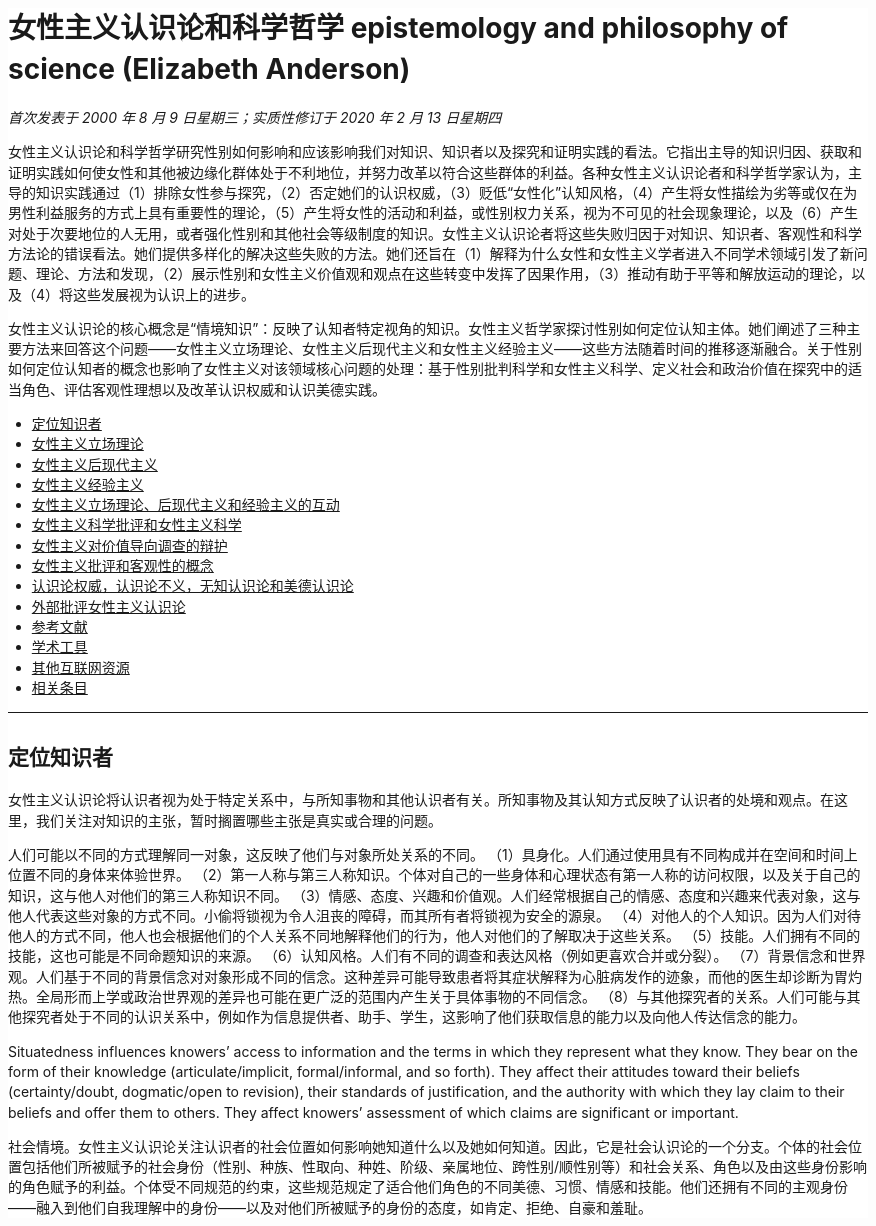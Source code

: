 # 女性主义认识论和科学哲学 epistemology and philosophy of science (Elizabeth Anderson)

*首次发表于 2000 年 8 月 9 日星期三；实质性修订于 2020 年 2 月 13 日星期四*

女性主义认识论和科学哲学研究性别如何影响和应该影响我们对知识、知识者以及探究和证明实践的看法。它指出主导的知识归因、获取和证明实践如何使女性和其他被边缘化群体处于不利地位，并努力改革以符合这些群体的利益。各种女性主义认识论者和科学哲学家认为，主导的知识实践通过（1）排除女性参与探究，（2）否定她们的认识权威，（3）贬低“女性化”认知风格，（4）产生将女性描绘为劣等或仅在为男性利益服务的方式上具有重要性的理论，（5）产生将女性的活动和利益，或性别权力关系，视为不可见的社会现象理论，以及（6）产生对处于次要地位的人无用，或者强化性别和其他社会等级制度的知识。女性主义认识论者将这些失败归因于对知识、知识者、客观性和科学方法论的错误看法。她们提供多样化的解决这些失败的方法。她们还旨在（1）解释为什么女性和女性主义学者进入不同学术领域引发了新问题、理论、方法和发现，（2）展示性别和女性主义价值观和观点在这些转变中发挥了因果作用，（3）推动有助于平等和解放运动的理论，以及（4）将这些发展视为认识上的进步。

女性主义认识论的核心概念是“情境知识”：反映了认知者特定视角的知识。女性主义哲学家探讨性别如何定位认知主体。她们阐述了三种主要方法来回答这个问题——女性主义立场理论、女性主义后现代主义和女性主义经验主义——这些方法随着时间的推移逐渐融合。关于性别如何定位认知者的概念也影响了女性主义对该领域核心问题的处理：基于性别批判科学和女性主义科学、定义社会和政治价值在探究中的适当角色、评估客观性理想以及改革认识权威和认识美德实践。

* [ 定位知识者](https://plato.stanford.edu/entries/feminism-epistemology/#SituKnow)
* [女性主义立场理论](https://plato.stanford.edu/entries/feminism-epistemology/#FemiStanTheo)
* [女性主义后现代主义](https://plato.stanford.edu/entries/feminism-epistemology/#FemiPost)
* [ 女性主义经验主义](https://plato.stanford.edu/entries/feminism-epistemology/#FemiEmpi)
* [女性主义立场理论、后现代主义和经验主义的互动](https://plato.stanford.edu/entries/feminism-epistemology/#InteFemiStanTheoPostEmpi)
* [女性主义科学批评和女性主义科学](https://plato.stanford.edu/entries/feminism-epistemology/#FemiScieCritFemiScie)
* [女性主义对价值导向调查的辩护](https://plato.stanford.edu/entries/feminism-epistemology/#FemiDefeValuLadeInqu)
* [女性主义批评和客观性的概念](https://plato.stanford.edu/entries/feminism-epistemology/#FemiCritConcObje)
* [认识论权威，认识论不义，无知认识论和美德认识论](https://plato.stanford.edu/entries/feminism-epistemology/#EpisAuthEpisInjuEpisIgnoVirtEpis)
* [外部批评女性主义认识论](https://plato.stanford.edu/entries/feminism-epistemology/#ExteCritFemiEpis)
* [ 参考文献](https://plato.stanford.edu/entries/feminism-epistemology/#Bib)
* [ 学术工具](https://plato.stanford.edu/entries/feminism-epistemology/#Aca)
* [其他互联网资源](https://plato.stanford.edu/entries/feminism-epistemology/#Oth)
* [ 相关条目](https://plato.stanford.edu/entries/feminism-epistemology/#Rel)

---

## 定位知识者

女性主义认识论将认识者视为处于特定关系中，与所知事物和其他认识者有关。所知事物及其认知方式反映了认识者的处境和观点。在这里，我们关注对知识的主张，暂时搁置哪些主张是真实或合理的问题。

人们可能以不同的方式理解同一对象，这反映了他们与对象所处关系的不同。 （1）具身化。人们通过使用具有不同构成并在空间和时间上位置不同的身体来体验世界。 （2）第一人称与第三人称知识。个体对自己的一些身体和心理状态有第一人称的访问权限，以及关于自己的知识，这与他人对他们的第三人称知识不同。 （3）情感、态度、兴趣和价值观。人们经常根据自己的情感、态度和兴趣来代表对象，这与他人代表这些对象的方式不同。小偷将锁视为令人沮丧的障碍，而其所有者将锁视为安全的源泉。 （4）对他人的个人知识。因为人们对待他人的方式不同，他人也会根据他们的个人关系不同地解释他们的行为，他人对他们的了解取决于这些关系。 （5）技能。人们拥有不同的技能，这也可能是不同命题知识的来源。 （6）认知风格。人们有不同的调查和表达风格（例如更喜欢合并或分裂）。 （7）背景信念和世界观。人们基于不同的背景信念对对象形成不同的信念。这种差异可能导致患者将其症状解释为心脏病发作的迹象，而他的医生却诊断为胃灼热。全局形而上学或政治世界观的差异也可能在更广泛的范围内产生关于具体事物的不同信念。 （8）与其他探究者的关系。人们可能与其他探究者处于不同的认识关系中，例如作为信息提供者、助手、学生，这影响了他们获取信息的能力以及向他人传达信念的能力。

Situatedness influences knowers’ access to information and the terms in which they represent what they know. They bear on the form of their knowledge (articulate/implicit, formal/informal, and so forth). They affect their attitudes toward their beliefs (certainty/doubt, dogmatic/open to revision), their standards of justification, and the authority with which they lay claim to their beliefs and offer them to others. They affect knowers’ assessment of which claims are significant or important.

社会情境。女性主义认识论关注认识者的社会位置如何影响她知道什么以及她如何知道。因此，它是社会认识论的一个分支。个体的社会位置包括他们所被赋予的社会身份（性别、种族、性取向、种姓、阶级、亲属地位、跨性别/顺性别等）和社会关系、角色以及由这些身份影响的角色赋予的利益。个体受不同规范的约束，这些规范规定了适合他们角色的不同美德、习惯、情感和技能。他们还拥有不同的主观身份——融入到他们自我理解中的身份——以及对他们所被赋予的身份的态度，如肯定、拒绝、自豪和羞耻。
